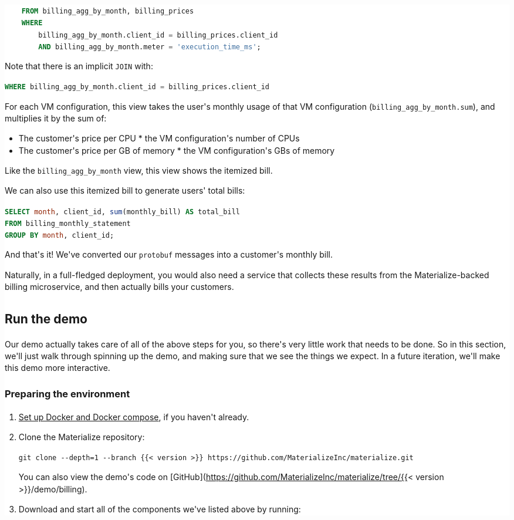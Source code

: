 ```sql
    FROM billing_agg_by_month, billing_prices
    WHERE
        billing_agg_by_month.client_id = billing_prices.client_id
        AND billing_agg_by_month.meter = 'execution_time_ms';
```

Note that there is an implicit `JOIN` with:

```sql
WHERE billing_agg_by_month.client_id = billing_prices.client_id
```

For each VM configuration, this view takes the user's monthly usage of that VM configuration (`billing_agg_by_month.sum`), and multiplies it by the sum of:

- The customer's price per CPU * the VM configuration's number of CPUs
- The customer's price per GB of memory * the VM configuration's GBs of memory

Like the `billing_agg_by_month` view, this view shows the itemized bill.

We can also use this itemized bill to generate users' total bills:

```sql
SELECT month, client_id, sum(monthly_bill) AS total_bill
FROM billing_monthly_statement
GROUP BY month, client_id;
```

And that's it! We've converted our `protobuf` messages into a customer's monthly
bill.

Naturally, in a full-fledged deployment, you would also need a service that
collects these results from the Materialize-backed billing microservice, and
then actually bills your customers.

## Run the demo

Our demo actually takes care of all of the above steps for you, so there's very little work that needs to be done. So in this section, we'll just walk
through spinning up the demo, and making sure that we see the things we expect.
In a future iteration, we'll make this demo more interactive.

### Preparing the environment

1. [Set up Docker and Docker compose](/integrations/docker), if you haven't
   already.

1. Clone the Materialize repository:

    ```shell
    git clone --depth=1 --branch {{< version >}} https://github.com/MaterializeInc/materialize.git
    ```

    You can also view the demo's code on
    [GitHub](https://github.com/MaterializeInc/materialize/tree/{{< version >}}/demo/billing).

1. Download and start all of the components we've listed above by running:
